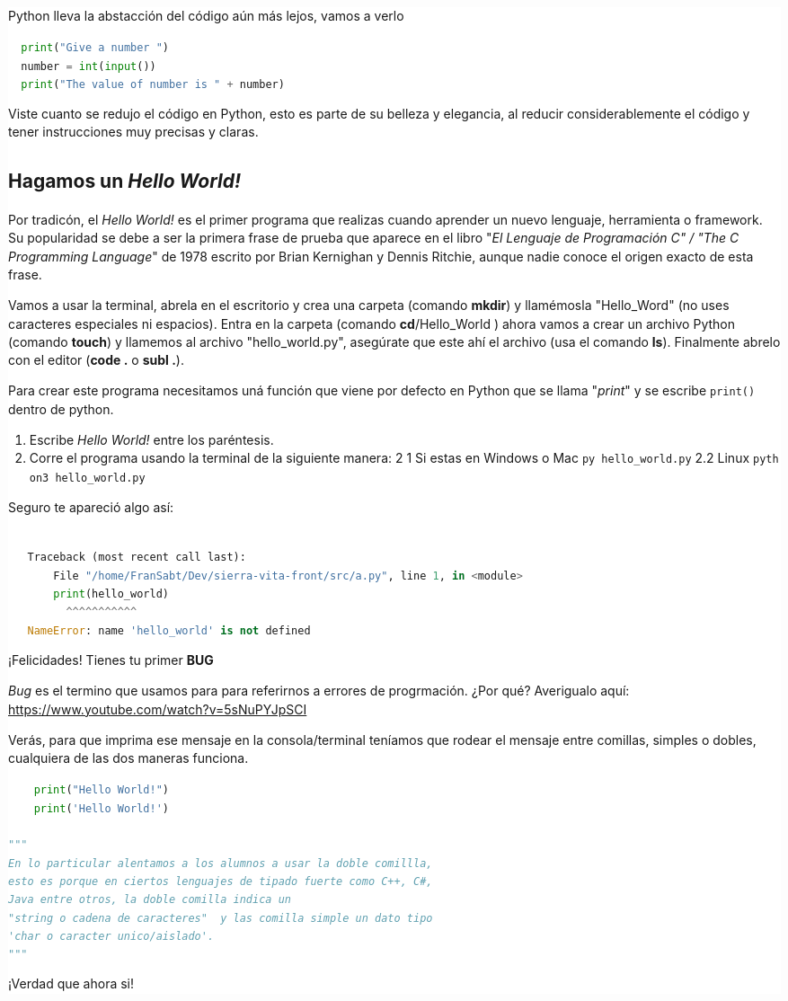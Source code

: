 Python lleva la abstacción del código aún más lejos, vamos a verlo

  ```python
    print("Give a number ")
    number = int(input())
    print("The value of number is " + number)
```
Viste cuanto se redujo el código en Python, esto es parte de su belleza y elegancia, al reducir considerablemente el código y tener instrucciones muy precisas y claras.

## Hagamos un *Hello World!*

Por tradicón, el *Hello World!* es el primer programa que realizas cuando aprender un nuevo lenguaje, herramienta o framework. Su popularidad se debe a ser la primera frase de prueba que aparece en el libro "*El Lenguaje de Programación C" / "The C Programming Language*" de 1978 escrito por  Brian Kernighan y Dennis Ritchie, aunque nadie conoce el origen exacto de esta frase.

Vamos a usar la terminal, abrela en el escritorio y crea una carpeta (comando **mkdir**) y llamémosla "Hello_Word" (no uses caracteres especiales ni espacios).  Entra en la carpeta (comando **cd**/Hello_World ) ahora vamos a crear un archivo Python (comando **touch**) y llamemos al archivo  "hello_world.py", asegúrate que este ahí el archivo (usa el comando **ls**). Finalmente abrelo con el editor (**code .** o **subl .**).

Para crear este programa necesitamos uná función que viene por defecto en Python que se llama "*print*" y se escribe `print()` dentro de python.

 1. Escribe *Hello World!* entre los paréntesis.
 2. Corre el programa usando la terminal de la siguiente manera:
	 2 1	Si estas en Windows o Mac `py hello_world.py`
	 2.2 Linux `python3 hello_world.py `	
 
 Seguro te apareció algo así:
 ```python

    Traceback (most recent call last):
	    File "/home/FranSabt/Dev/sierra-vita-front/src/a.py", line 1, in <module>
	    print(hello_world)
          ^^^^^^^^^^^
    NameError: name 'hello_world' is not defined

```
¡Felicidades!  Tienes tu primer **BUG**

*Bug* es el termino que usamos para para referirnos  a errores de progrmación. ¿Por qué? Averigualo aquí: https://www.youtube.com/watch?v=5sNuPYJpSCI

Verás, para que imprima ese mensaje en la consola/terminal teníamos que rodear el mensaje entre comillas, simples o dobles, cualquiera de las dos maneras funciona.
```python
    print("Hello World!")
    print('Hello World!')
    
"""
En lo particular alentamos a los alumnos a usar la doble comillla, 
esto es porque en ciertos lenguajes de tipado fuerte como C++, C#, 
Java entre otros, la doble comilla indica un 
"string o cadena de caracteres"  y las comilla simple un dato tipo 
'char o caracter unico/aislado'.
"""
   ```
¡Verdad que ahora si!
